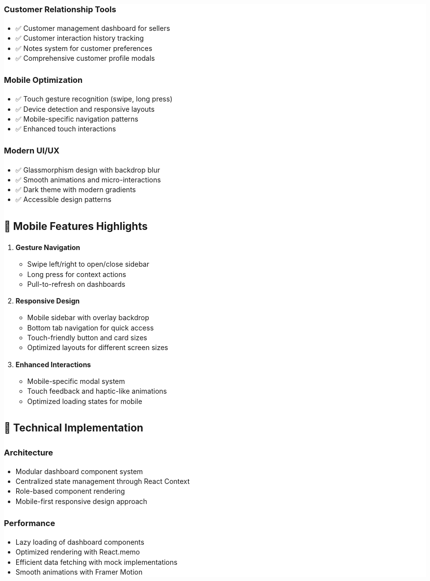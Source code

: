 ### **Customer Relationship Tools**
- ✅ Customer management dashboard for sellers
- ✅ Customer interaction history tracking
- ✅ Notes system for customer preferences
- ✅ Comprehensive customer profile modals

### **Mobile Optimization**
- ✅ Touch gesture recognition (swipe, long press)
- ✅ Device detection and responsive layouts
- ✅ Mobile-specific navigation patterns
- ✅ Enhanced touch interactions

### **Modern UI/UX**
- ✅ Glassmorphism design with backdrop blur
- ✅ Smooth animations and micro-interactions
- ✅ Dark theme with modern gradients
- ✅ Accessible design patterns

## 📱 **Mobile Features Highlights**

1. **Gesture Navigation**
   - Swipe left/right to open/close sidebar
   - Long press for context actions
   - Pull-to-refresh on dashboards

2. **Responsive Design**
   - Mobile sidebar with overlay backdrop
   - Bottom tab navigation for quick access
   - Touch-friendly button and card sizes
   - Optimized layouts for different screen sizes

3. **Enhanced Interactions**
   - Mobile-specific modal system
   - Touch feedback and haptic-like animations
   - Optimized loading states for mobile

## 🔧 **Technical Implementation**

### **Architecture**
- Modular dashboard component system
- Centralized state management through React Context
- Role-based component rendering
- Mobile-first responsive design approach

### **Performance**
- Lazy loading of dashboard components
- Optimized rendering with React.memo
- Efficient data fetching with mock implementations
- Smooth animations with Framer Motion
